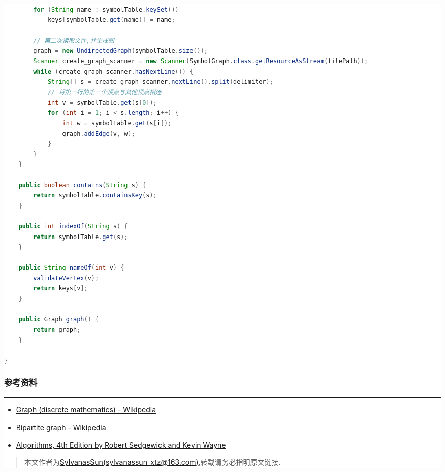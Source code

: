 ```java
        for (String name : symbolTable.keySet())
            keys[symbolTable.get(name)] = name;

        // 第二次读取文件,并生成图
        graph = new UndirectedGraph(symbolTable.size());
        Scanner create_graph_scanner = new Scanner(SymbolGraph.class.getResourceAsStream(filePath));
        while (create_graph_scanner.hasNextLine()) {
            String[] s = create_graph_scanner.nextLine().split(delimiter);
			// 将第一行的第一个顶点与其他顶点相连
            int v = symbolTable.get(s[0]);
            for (int i = 1; i < s.length; i++) {
                int w = symbolTable.get(s[i]);
                graph.addEdge(v, w);
            }
        }
    }

    public boolean contains(String s) {
        return symbolTable.containsKey(s);
    }

    public int indexOf(String s) {
        return symbolTable.get(s);
    }

    public String nameOf(int v) {
        validateVertex(v);
        return keys[v];
    }

    public Graph graph() {
        return graph;
    }

}
```


### 参考资料


----------


 - [Graph (discrete mathematics) - Wikipedia][1]


 - [Bipartite graph - Wikipedia][2]


 - [Algorithms, 4th Edition by Robert Sedgewick and Kevin Wayne][3]


> 本文作者为[SylvanasSun(sylvanassun_xtz@163.com)][5],转载请务必指明原文链接.


[1]: https://en.wikipedia.org/wiki/Graph_(discrete_mathematics)
[2]: https://en.wikipedia.org/wiki/Bipartite_graph
[3]: http://algs4.cs.princeton.edu/41graph/
[4]: https://github.com/SylvanasSun/algs4-study/tree/master/src/main/java/chapter4_graphs/C4_1_UndirectedGraphs
[5]: https://github.com/SylvanasSun
[6]: https://sylvanassun.github.io/2017/07/18/2017-07-18-Graph_UndirectedGraph/
[7]: https://sylvanassun.github.io/2017/07/23/2017-07-23-Graph_DirectedGraphs/
[8]: https://sylvanassun.github.io/2017/07/25/2017-07-25-Graph_WeightedUndirectedGraph/
[9]: https://sylvanassun.github.io/2017/07/27/2017-07-27-Graph_WeightedDigraph